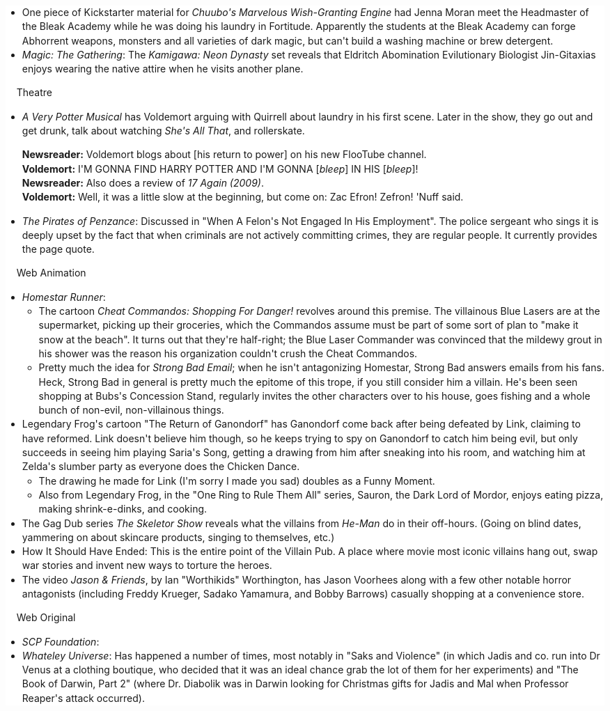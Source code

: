-   One piece of Kickstarter material for _Chuubo's Marvelous Wish-Granting Engine_ had Jenna Moran meet the Headmaster of the Bleak Academy while he was doing his laundry in Fortitude. Apparently the students at the Bleak Academy can forge Abhorrent weapons, monsters and all varieties of dark magic, but can't build a washing machine or brew detergent.
-   _Magic: The Gathering_: The _Kamigawa: Neon Dynasty_ set reveals that Eldritch Abomination Evilutionary Biologist Jin-Gitaxias enjoys wearing the native attire when he visits another plane.

    Theatre 

-   _A Very Potter Musical_ has Voldemort arguing with Quirrell about laundry in his first scene. Later in the show, they go out and get drunk, talk about watching _She's All That_, and rollerskate.
    
    **Newsreader:** Voldemort blogs about \[his return to power\] on his new FlooTube channel.  
    **Voldemort:** I'M GONNA FIND HARRY POTTER AND I'M GONNA \[_bleep_\] IN HIS \[_bleep_\]!  
    **Newsreader:** Also does a review of _17 Again (2009)_.  
    **Voldemort:** Well, it was a little slow at the beginning, but come on: Zac Efron! Zefron! 'Nuff said.
    
-   _The Pirates of Penzance_: Discussed in "When A Felon's Not Engaged In His Employment". The police sergeant who sings it is deeply upset by the fact that when criminals are not actively committing crimes, they are regular people. It currently provides the page quote.

    Web Animation 

-   _Homestar Runner_:
    -   The cartoon _Cheat Commandos: Shopping For Danger!_ revolves around this premise. The villainous Blue Lasers are at the supermarket, picking up their groceries, which the Commandos assume must be part of some sort of plan to "make it snow at the beach". It turns out that they're half-right; the Blue Laser Commander was convinced that the mildewy grout in his shower was the reason his organization couldn't crush the Cheat Commandos.
    -   Pretty much the idea for _Strong Bad Email_; when he isn't antagonizing Homestar, Strong Bad answers emails from his fans. Heck, Strong Bad in general is pretty much the epitome of this trope, if you still consider him a villain. He's been seen shopping at Bubs's Concession Stand, regularly invites the other characters over to his house, goes fishing and a whole bunch of non-evil, non-villainous things.
-   Legendary Frog's cartoon "The Return of Ganondorf" has Ganondorf come back after being defeated by Link, claiming to have reformed. Link doesn't believe him though, so he keeps trying to spy on Ganondorf to catch him being evil, but only succeeds in seeing him playing Saria's Song, getting a drawing from him after sneaking into his room, and watching him at Zelda's slumber party as everyone does the Chicken Dance.
    -   The drawing he made for Link (I'm sorry I made you sad) doubles as a Funny Moment.
    -   Also from Legendary Frog, in the "One Ring to Rule Them All" series, Sauron, the Dark Lord of Mordor, enjoys eating pizza, making shrink-e-dinks, and cooking.
-   The Gag Dub series _The Skeletor Show_ reveals what the villains from _He-Man_ do in their off-hours. (Going on blind dates, yammering on about skincare products, singing to themselves, etc.)
-   How It Should Have Ended: This is the entire point of the Villain Pub. A place where movie most iconic villains hang out, swap war stories and invent new ways to torture the heroes.
-   The video _Jason & Friends_, by Ian "Worthikids" Worthington, has Jason Voorhees along with a few other notable horror antagonists (including Freddy Krueger, Sadako Yamamura, and Bobby Barrows) casually shopping at a convenience store.

    Web Original 

-   _SCP Foundation_:
-   _Whateley Universe_: Has happened a number of times, most notably in "Saks and Violence" (in which Jadis and co. run into Dr Venus at a clothing boutique, who decided that it was an ideal chance grab the lot of them for her experiments) and "The Book of Darwin, Part 2" (where Dr. Diabolik was in Darwin looking for Christmas gifts for Jadis and Mal when Professor Reaper's attack occurred).

